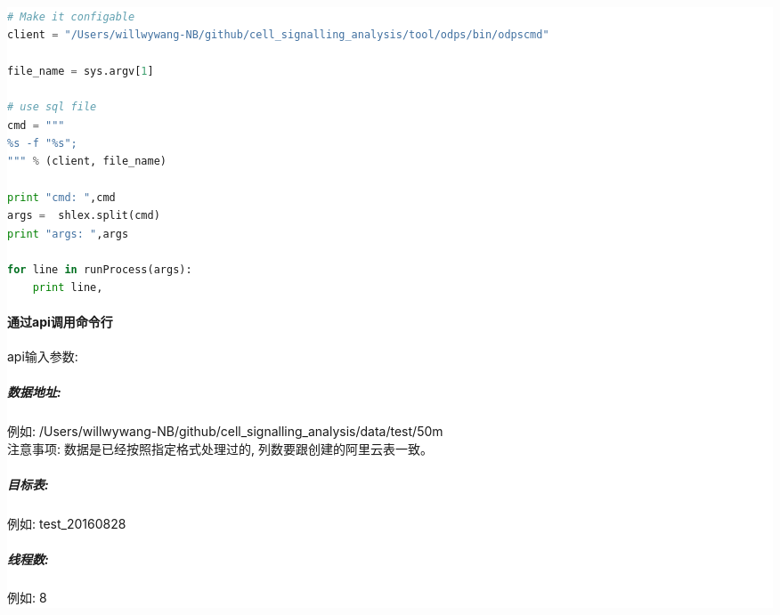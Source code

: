 ```python
# Make it configable
client = "/Users/willwywang-NB/github/cell_signalling_analysis/tool/odps/bin/odpscmd"

file_name = sys.argv[1]

# use sql file
cmd = """
%s -f "%s";
""" % (client, file_name)

print "cmd: ",cmd
args =  shlex.split(cmd)
print "args: ",args

for line in runProcess(args):
    print line,
```

#### 通过api调用命令行

api输入参数:

##### 数据地址:
例如: /Users/willwywang-NB/github/cell_signalling_analysis/data/test/50m  
注意事项: 数据是已经按照指定格式处理过的, 列数要跟创建的阿里云表一致。

##### 目标表:
例如: test_20160828

##### 线程数:
例如: 8
